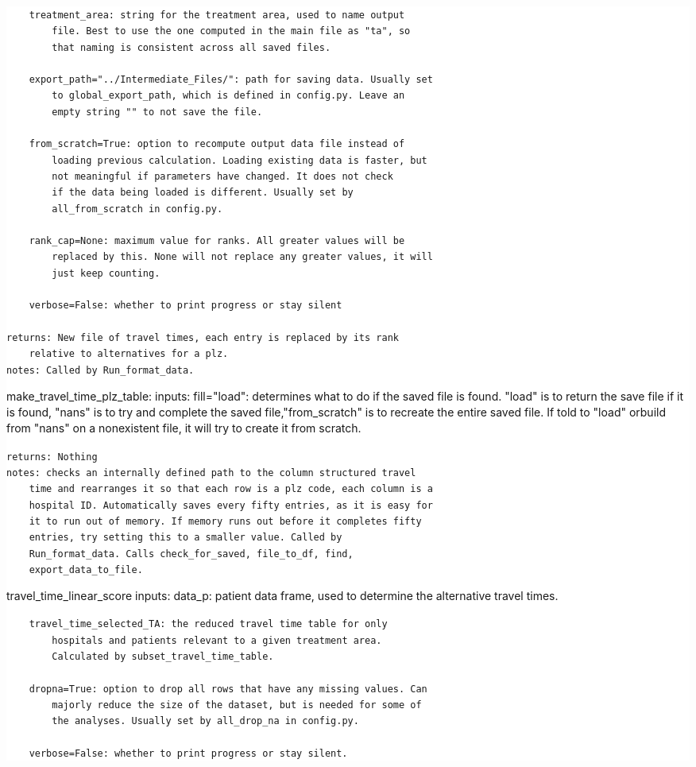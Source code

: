         treatment_area: string for the treatment area, used to name output
            file. Best to use the one computed in the main file as "ta", so 
            that naming is consistent across all saved files.

        export_path="../Intermediate_Files/": path for saving data. Usually set
            to global_export_path, which is defined in config.py. Leave an 
            empty string "" to not save the file.

        from_scratch=True: option to recompute output data file instead of 
            loading previous calculation. Loading existing data is faster, but 
            not meaningful if parameters have changed. It does not check
            if the data being loaded is different. Usually set by 
            all_from_scratch in config.py.

        rank_cap=None: maximum value for ranks. All greater values will be 
            replaced by this. None will not replace any greater values, it will
            just keep counting.
 
        verbose=False: whether to print progress or stay silent

    returns: New file of travel times, each entry is replaced by its rank 
        relative to alternatives for a plz.
    notes: Called by Run_format_data.

make_travel_time_plz_table:
    inputs: 
        fill="load": determines what to do if the saved file is found. "load" 
            is to return the save file if it is found, "nans" is to try and 
            complete the saved file,"from_scratch" is to recreate the entire 
            saved file. If told to "load" orbuild from "nans" on a nonexistent 
            file, it will try to create it from scratch.

    returns: Nothing
    notes: checks an internally defined path to the column structured travel 
        time and rearranges it so that each row is a plz code, each column is a
        hospital ID. Automatically saves every fifty entries, as it is easy for
        it to run out of memory. If memory runs out before it completes fifty 
        entries, try setting this to a smaller value. Called by 
        Run_format_data. Calls check_for_saved, file_to_df, find, 
        export_data_to_file.

travel_time_linear_score
    inputs:
        data_p: patient data frame, used to determine the alternative travel 
            times.

        travel_time_selected_TA: the reduced travel time table for only 
            hospitals and patients relevant to a given treatment area. 
            Calculated by subset_travel_time_table.

        dropna=True: option to drop all rows that have any missing values. Can 
            majorly reduce the size of the dataset, but is needed for some of 
            the analyses. Usually set by all_drop_na in config.py.

        verbose=False: whether to print progress or stay silent.
